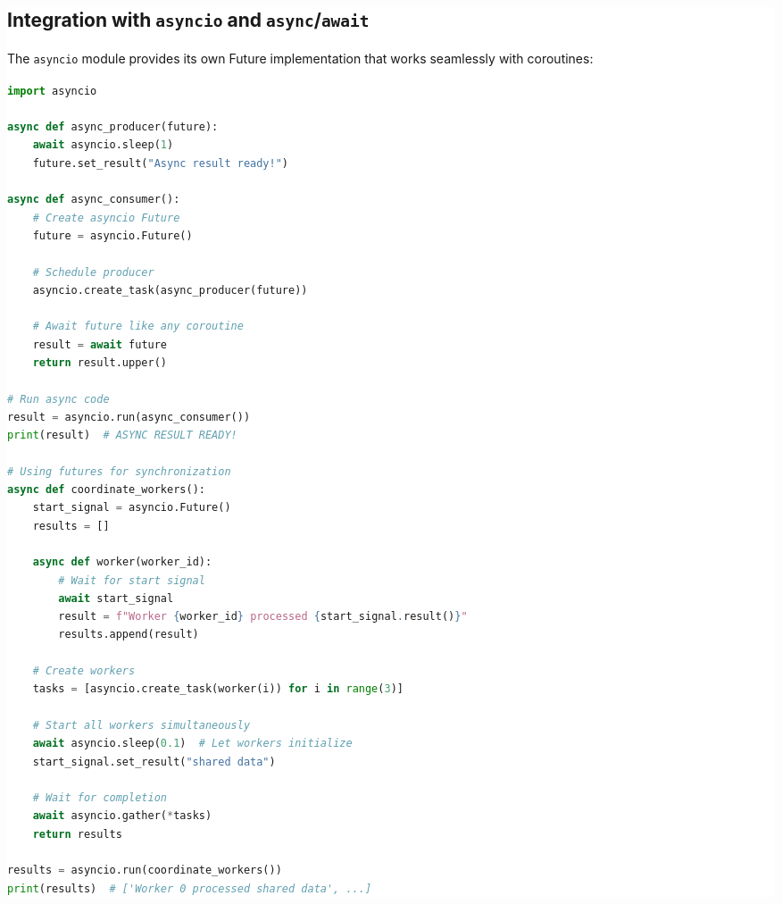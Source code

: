 ## Integration with `asyncio` and `async`/`await`

The `asyncio` module provides its own Future implementation that works seamlessly with coroutines:

```python
import asyncio

async def async_producer(future):
    await asyncio.sleep(1)
    future.set_result("Async result ready!")

async def async_consumer():
    # Create asyncio Future
    future = asyncio.Future()

    # Schedule producer
    asyncio.create_task(async_producer(future))

    # Await future like any coroutine
    result = await future
    return result.upper()

# Run async code
result = asyncio.run(async_consumer())
print(result)  # ASYNC RESULT READY!

# Using futures for synchronization
async def coordinate_workers():
    start_signal = asyncio.Future()
    results = []

    async def worker(worker_id):
        # Wait for start signal
        await start_signal
        result = f"Worker {worker_id} processed {start_signal.result()}"
        results.append(result)

    # Create workers
    tasks = [asyncio.create_task(worker(i)) for i in range(3)]

    # Start all workers simultaneously
    await asyncio.sleep(0.1)  # Let workers initialize
    start_signal.set_result("shared data")

    # Wait for completion
    await asyncio.gather(*tasks)
    return results

results = asyncio.run(coordinate_workers())
print(results)  # ['Worker 0 processed shared data', ...]
```

